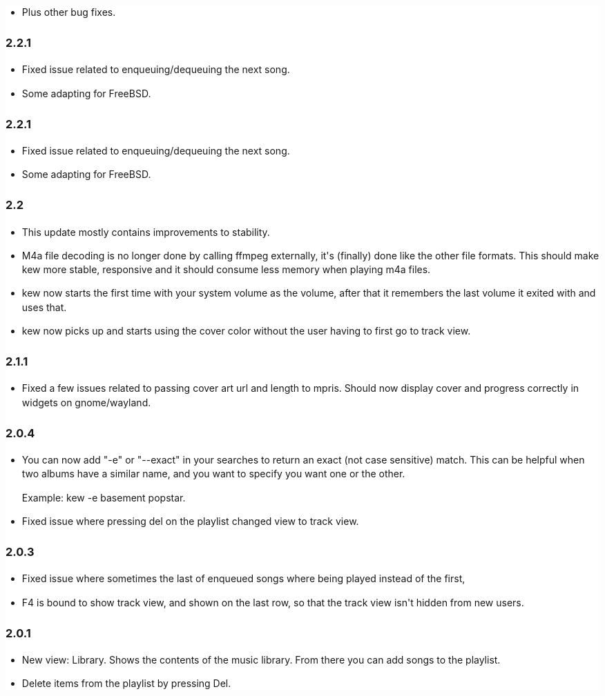 - Plus other bug fixes.

### 2.2.1

- Fixed issue related to enqueuing/dequeuing the next song.

- Some adapting for FreeBSD.

### 2.2.1

- Fixed issue related to enqueuing/dequeuing the next song.

- Some adapting for FreeBSD.

### 2.2

- This update mostly contains improvements to stability.

- M4a file decoding is no longer done by calling ffmpeg externally, it's (finally) done like the other file formats. This should make kew more stable, responsive and it should consume less memory when playing m4a files.

- kew now starts the first time with your system volume as the volume, after that it remembers the last volume it exited with and uses that.

- kew now picks up and starts using the cover color without the user having to first go to track view.

### 2.1.1

- Fixed a few issues related to passing cover art url and length to mpris. Should now display cover and progress correctly in widgets on gnome/wayland.

### 2.0.4

- You can now add "-e" or "--exact" in your searches to return an exact (not case sensitive) match. This can be helpful when two albums have a similar name, and you want to specify you want one or the other.

  Example: kew -e basement popstar.

- Fixed issue where pressing del on the playlist changed view to track view.

### 2.0.3

- Fixed issue where sometimes the last of enqueued songs where being played instead of the first,

- F4 is bound to show track view, and shown on the last row, so that the track view isn't hidden from new users.

### 2.0.1

- New view: Library. Shows the contents of the music library. From there you can add songs to the playlist.

- Delete items from the playlist by pressing Del.
